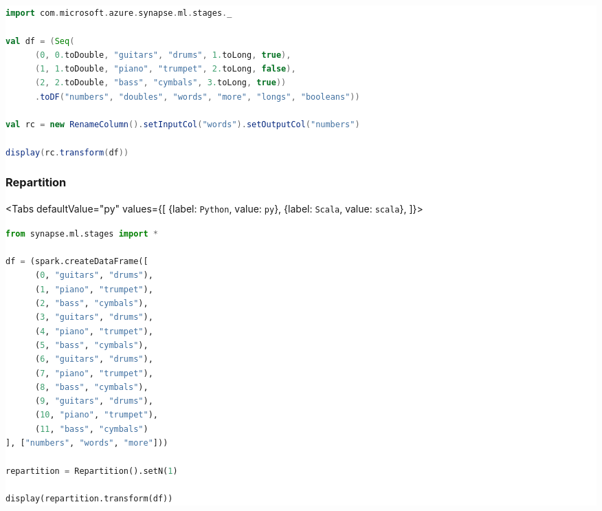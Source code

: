 ```scala
import com.microsoft.azure.synapse.ml.stages._

val df = (Seq(
      (0, 0.toDouble, "guitars", "drums", 1.toLong, true),
      (1, 1.toDouble, "piano", "trumpet", 2.toLong, false),
      (2, 2.toDouble, "bass", "cymbals", 3.toLong, true))
      .toDF("numbers", "doubles", "words", "more", "longs", "booleans"))

val rc = new RenameColumn().setInputCol("words").setOutputCol("numbers")

display(rc.transform(df))
```

</TabItem>
</Tabs>

<DocTable className="RenameColumn"
py="synapse.ml.stages.html#module-synapse.ml.stages.RenameColumn"
scala="com/microsoft/azure/synapse/ml/stages/RenameColumn.html"
sourceLink="https://github.com/microsoft/SynapseML/blob/master/core/src/main/scala/com/microsoft/azure/synapse/ml/stages/RenameColumn.scala" />


### Repartition

<Tabs
defaultValue="py"
values={[
{label: `Python`, value: `py`},
{label: `Scala`, value: `scala`},
]}>
<TabItem value="py">






```python
from synapse.ml.stages import *

df = (spark.createDataFrame([
      (0, "guitars", "drums"),
      (1, "piano", "trumpet"),
      (2, "bass", "cymbals"),
      (3, "guitars", "drums"),
      (4, "piano", "trumpet"),
      (5, "bass", "cymbals"),
      (6, "guitars", "drums"),
      (7, "piano", "trumpet"),
      (8, "bass", "cymbals"),
      (9, "guitars", "drums"),
      (10, "piano", "trumpet"),
      (11, "bass", "cymbals")
], ["numbers", "words", "more"]))

repartition = Repartition().setN(1)

display(repartition.transform(df))
```
